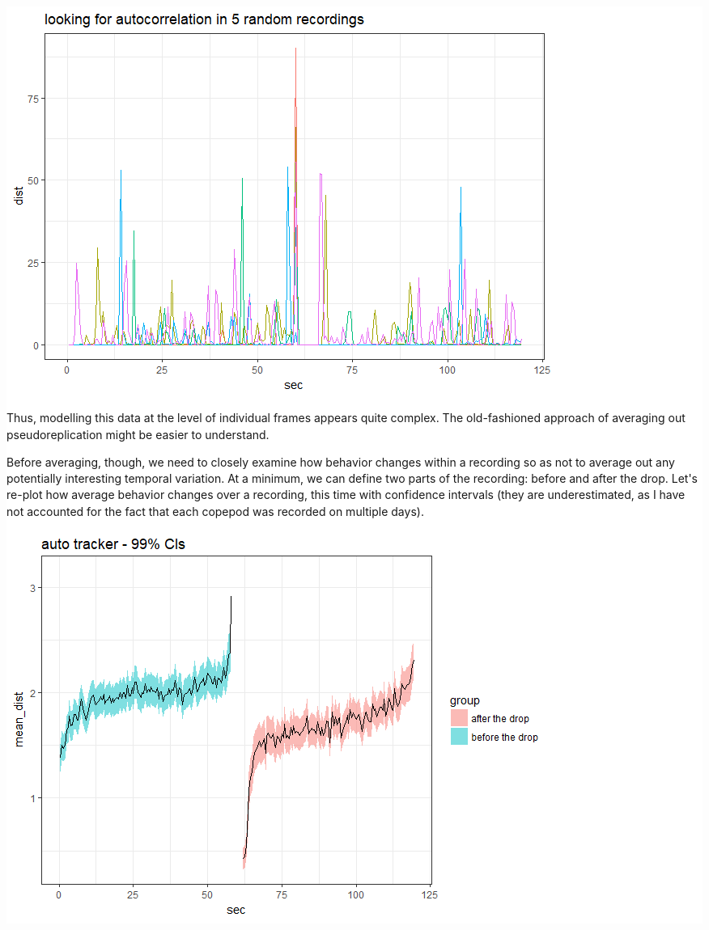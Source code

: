 ![](GxG_01_define_responses_files/figure-markdown_github/unnamed-chunk-58-1.png)

Thus, modelling this data at the level of individual frames appears quite complex. The old-fashioned approach of averaging out pseudoreplication might be easier to understand.

Before averaging, though, we need to closely examine how behavior changes within a recording so as not to average out any potentially interesting temporal variation. At a minimum, we can define two parts of the recording: before and after the drop. Let's re-plot how average behavior changes over a recording, this time with confidence intervals (they are underestimated, as I have not accounted for the fact that each copepod was recorded on multiple days).

![](GxG_01_define_responses_files/figure-markdown_github/unnamed-chunk-60-1.png)
